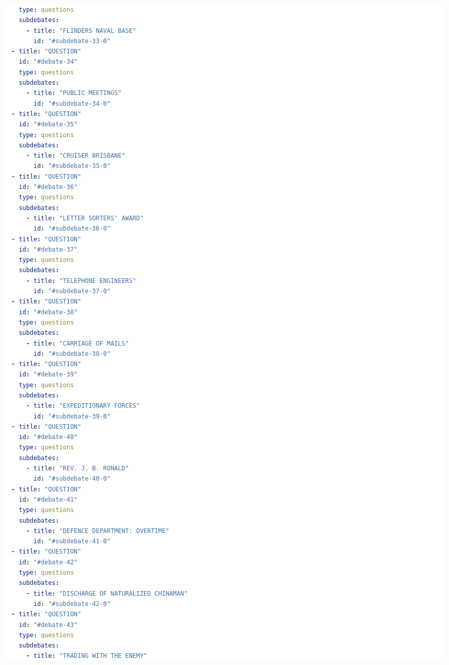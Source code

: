 ```yaml
    type: questions
    subdebates:
      - title: "FLINDERS NAVAL BASE"
        id: "#subdebate-33-0"
  - title: "QUESTION"
    id: "#debate-34"
    type: questions
    subdebates:
      - title: "PUBLIC MEETINGS"
        id: "#subdebate-34-0"
  - title: "QUESTION"
    id: "#debate-35"
    type: questions
    subdebates:
      - title: "CRUISER BRISBANE"
        id: "#subdebate-35-0"
  - title: "QUESTION"
    id: "#debate-36"
    type: questions
    subdebates:
      - title: "LETTER SORTERS' AWARD"
        id: "#subdebate-36-0"
  - title: "QUESTION"
    id: "#debate-37"
    type: questions
    subdebates:
      - title: "TELEPHONE ENGINEERS"
        id: "#subdebate-37-0"
  - title: "QUESTION"
    id: "#debate-38"
    type: questions
    subdebates:
      - title: "CARRIAGE OF MAILS"
        id: "#subdebate-38-0"
  - title: "QUESTION"
    id: "#debate-39"
    type: questions
    subdebates:
      - title: "EXPEDITIONARY FORCES"
        id: "#subdebate-39-0"
  - title: "QUESTION"
    id: "#debate-40"
    type: questions
    subdebates:
      - title: "REV. J. B. RONALD"
        id: "#subdebate-40-0"
  - title: "QUESTION"
    id: "#debate-41"
    type: questions
    subdebates:
      - title: "DEFENCE DEPARTMENT: OVERTIME"
        id: "#subdebate-41-0"
  - title: "QUESTION"
    id: "#debate-42"
    type: questions
    subdebates:
      - title: "DISCHARGE OF NATURALIZED CHINAMAN"
        id: "#subdebate-42-0"
  - title: "QUESTION"
    id: "#debate-43"
    type: questions
    subdebates:
      - title: "TRADING WITH THE ENEMY"
```
